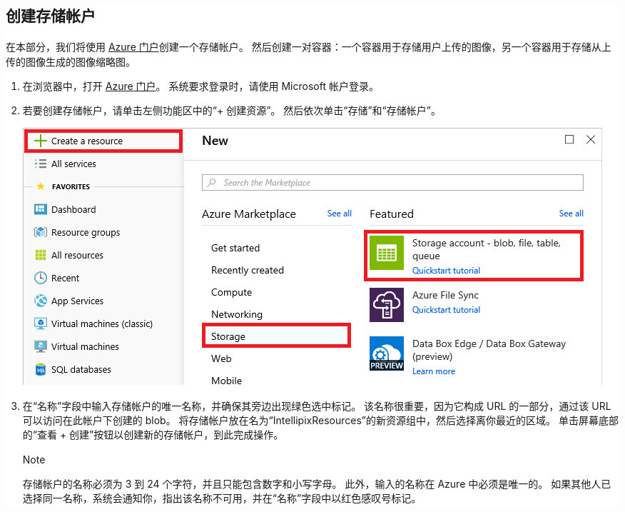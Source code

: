 <a name="Exercise1"></a>
## <a name="create-a-storage-account"></a>创建存储帐户

在本部分，我们将使用 [Azure 门户](https://portal.azure.com?WT.mc_id=academiccontent-github-cxa)创建一个存储帐户。 然后创建一对容器：一个容器用于存储用户上传的图像，另一个容器用于存储从上传的图像生成的图像缩略图。

1. 在浏览器中，打开 [Azure 门户](https://portal.azure.com?WT.mc_id=academiccontent-github-cxa)。 系统要求登录时，请使用 Microsoft 帐户登录。
1. 若要创建存储帐户，请单击左侧功能区中的“+ 创建资源”。 然后依次单击“存储”和“存储帐户”。

    ![创建存储帐户](Images/new-storage-account.png)
1. 在“名称”字段中输入存储帐户的唯一名称，并确保其旁边出现绿色选中标记。 该名称很重要，因为它构成 URL 的一部分，通过该 URL 可以访问在此帐户下创建的 blob。 将存储帐户放在名为“IntellipixResources”的新资源组中，然后选择离你最近的区域。 单击屏幕底部的“查看 + 创建”按钮以创建新的存储帐户，到此完成操作。
    > [!NOTE]
    > 存储帐户的名称必须为 3 到 24 个字符，并且只能包含数字和小写字母。 此外，输入的名称在 Azure 中必须是唯一的。 如果其他人已选择同一名称，系统会通知你，指出该名称不可用，并在“名称”字段中以红色感叹号标记。
   